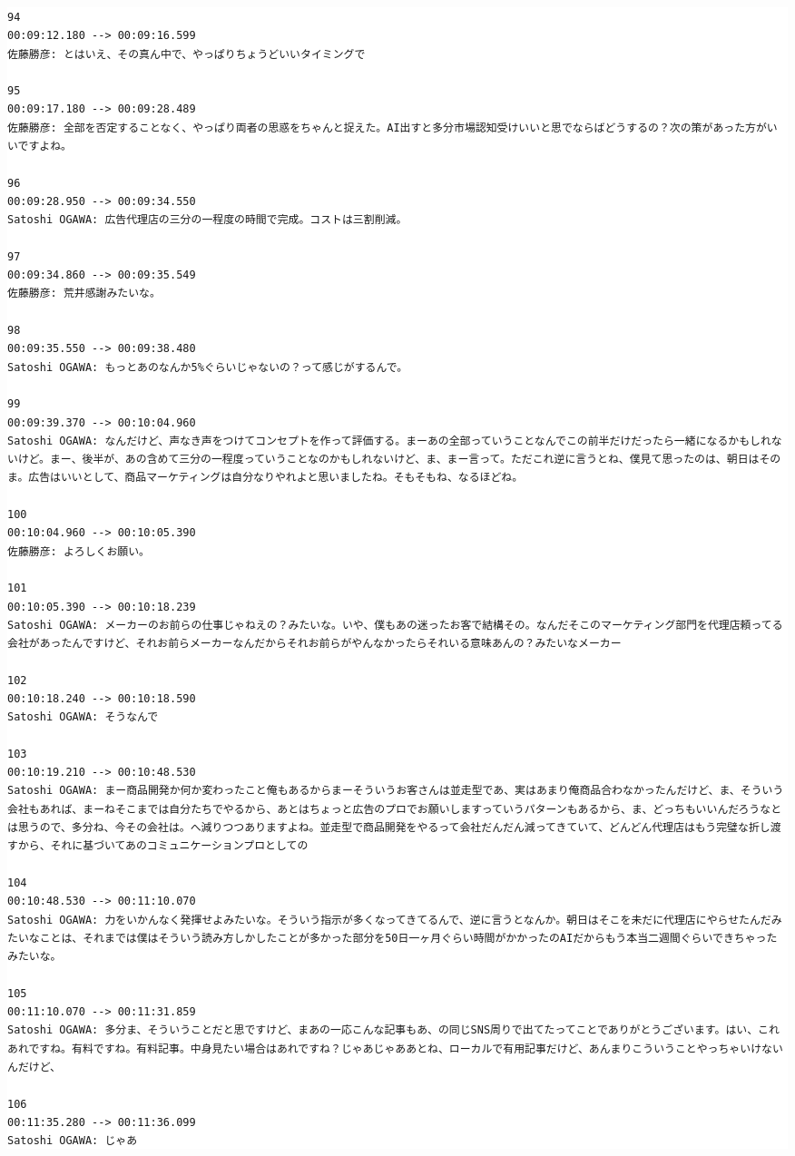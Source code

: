     94
    00:09:12.180 --> 00:09:16.599
    佐藤勝彦: とはいえ、その真ん中で、やっぱりちょうどいいタイミングで
    
    95
    00:09:17.180 --> 00:09:28.489
    佐藤勝彦: 全部を否定することなく、やっぱり両者の思惑をちゃんと捉えた。AI出すと多分市場認知受けいいと思でならばどうするの？次の策があった方がいいですよね。
    
    96
    00:09:28.950 --> 00:09:34.550
    Satoshi OGAWA: 広告代理店の三分の一程度の時間で完成。コストは三割削減。
    
    97
    00:09:34.860 --> 00:09:35.549
    佐藤勝彦: 荒井感謝みたいな。
    
    98
    00:09:35.550 --> 00:09:38.480
    Satoshi OGAWA: もっとあのなんか5%ぐらいじゃないの？って感じがするんで。
    
    99
    00:09:39.370 --> 00:10:04.960
    Satoshi OGAWA: なんだけど、声なき声をつけてコンセプトを作って評価する。まーあの全部っていうことなんでこの前半だけだったら一緒になるかもしれないけど。まー、後半が、あの含めて三分の一程度っていうことなのかもしれないけど、ま、まー言って。ただこれ逆に言うとね、僕見て思ったのは、朝日はそのま。広告はいいとして、商品マーケティングは自分なりやれよと思いましたね。そもそもね、なるほどね。
    
    100
    00:10:04.960 --> 00:10:05.390
    佐藤勝彦: よろしくお願い。
    
    101
    00:10:05.390 --> 00:10:18.239
    Satoshi OGAWA: メーカーのお前らの仕事じゃねえの？みたいな。いや、僕もあの迷ったお客で結構その。なんだそこのマーケティング部門を代理店頼ってる会社があったんですけど、それお前らメーカーなんだからそれお前らがやんなかったらそれいる意味あんの？みたいなメーカー
    
    102
    00:10:18.240 --> 00:10:18.590
    Satoshi OGAWA: そうなんで
    
    103
    00:10:19.210 --> 00:10:48.530
    Satoshi OGAWA: まー商品開発か何か変わったこと俺もあるからまーそういうお客さんは並走型であ、実はあまり俺商品合わなかったんだけど、ま、そういう会社もあれば、まーねそこまでは自分たちでやるから、あとはちょっと広告のプロでお願いしますっていうパターンもあるから、ま、どっちもいいんだろうなとは思うので、多分ね、今その会社は。へ減りつつありますよね。並走型で商品開発をやるって会社だんだん減ってきていて、どんどん代理店はもう完璧な折し渡すから、それに基づいてあのコミュニケーションプロとしての
    
    104
    00:10:48.530 --> 00:11:10.070
    Satoshi OGAWA: 力をいかんなく発揮せよみたいな。そういう指示が多くなってきてるんで、逆に言うとなんか。朝日はそこを未だに代理店にやらせたんだみたいなことは、それまでは僕はそういう読み方しかしたことが多かった部分を50日一ヶ月ぐらい時間がかかったのAIだからもう本当二週間ぐらいできちゃったみたいな。
    
    105
    00:11:10.070 --> 00:11:31.859
    Satoshi OGAWA: 多分ま、そういうことだと思ですけど、まあの一応こんな記事もあ、の同じSNS周りで出てたってことでありがとうございます。はい、これあれですね。有料ですね。有料記事。中身見たい場合はあれですね？じゃあじゃああとね、ローカルで有用記事だけど、あんまりこういうことやっちゃいけないんだけど、
    
    106
    00:11:35.280 --> 00:11:36.099
    Satoshi OGAWA: じゃあ
    